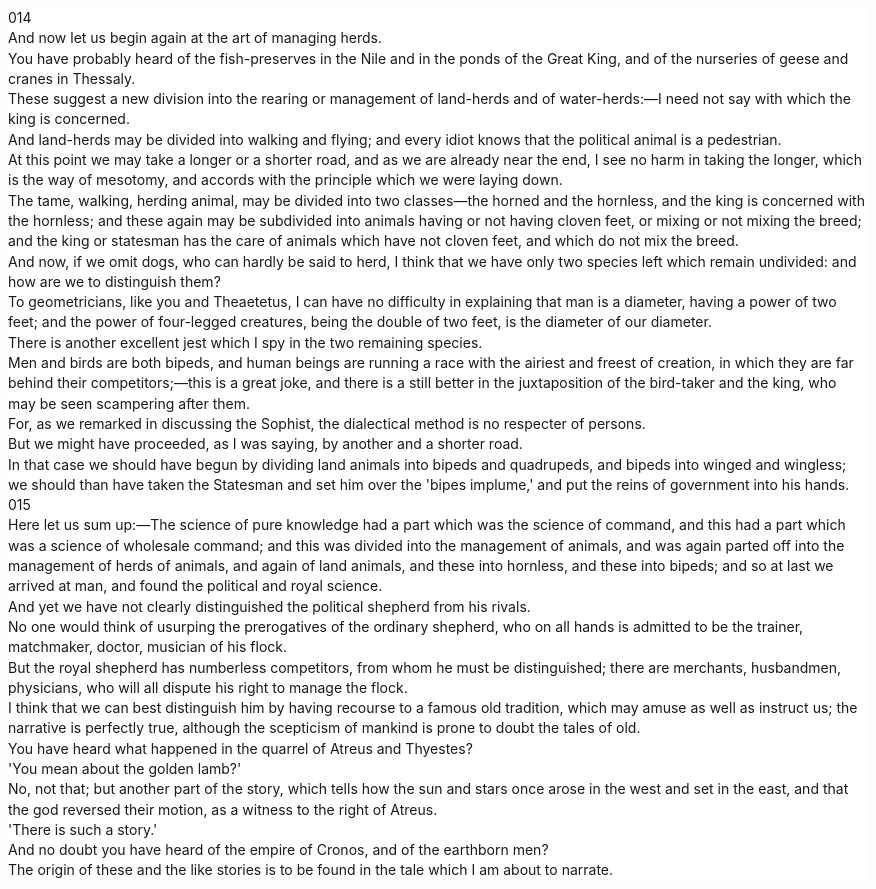 <div class="speech"><span class="ref">014</span> <div class="sentence">  And now let us begin again at the art of managing herds.</div><div class="sentence"> You have probably heard of the fish-preserves in the Nile and in the ponds of the Great King, and of the nurseries of geese and cranes in Thessaly.</div><div class="sentence"> These suggest a new division into the rearing or management of land-herds and of water-herds:—I need not say with which the king is concerned.</div><div class="sentence"> And land-herds may be divided into walking and flying; and every idiot knows that the political animal is a pedestrian.</div><div class="sentence"> At this point we may take a longer or a shorter road, and as we are already near the end, I see no harm in taking the longer, which is the way of mesotomy, and accords with the principle which we were laying down.</div><div class="sentence"> The tame, walking, herding animal, may be divided into two classes—the horned and the hornless, and the king is concerned with the hornless; and these again may be subdivided into animals having or not having cloven feet, or mixing or not mixing the breed; and the king or statesman has the care of animals which have not cloven feet, and which do not mix the breed.</div><div class="sentence"> And now, if we omit dogs, who can hardly be said to herd, I think that we have only two species left which remain undivided: and how are we to distinguish them?</div><div class="sentence"> To geometricians, like you and Theaetetus, I can have no difficulty in explaining that man is a diameter, having a power of two feet; and the power of four-legged creatures, being the double of two feet, is the diameter of our diameter.</div><div class="sentence"> There is another excellent jest which I spy in the two remaining species.</div><div class="sentence"> Men and birds are both bipeds, and human beings are running a race with the airiest and freest of creation, in which they are far behind their competitors;—this is a great joke, and there is a still better in the juxtaposition of the bird-taker and the king, who may be seen scampering after them.</div><div class="sentence"> For, as we remarked in discussing the Sophist, the dialectical method is no respecter of persons.</div><div class="sentence"> But we might have proceeded, as I was saying, by another and a shorter road.</div><div class="sentence"> In that case we should have begun by dividing land animals into bipeds and quadrupeds, and bipeds into winged and wingless; we should than have taken the Statesman and set him over the 'bipes implume,' and put the reins of government into his hands.</div></div>
<div class="speech"><span class="ref">015</span> <div class="sentence">  Here let us sum up:—The science of pure knowledge had a part which was the science of command, and this had a part which was a science of wholesale command; and this was divided into the management of animals, and was again parted off into the management of herds of animals, and again of land animals, and these into hornless, and these into bipeds; and so at last we arrived at man, and found the political and royal science.</div><div class="sentence"> And yet we have not clearly distinguished the political shepherd from his rivals.</div><div class="sentence"> No one would think of usurping the prerogatives of the ordinary shepherd, who on all hands is admitted to be the trainer, matchmaker, doctor, musician of his flock.</div><div class="sentence"> But the royal shepherd has numberless competitors, from whom he must be distinguished; there are merchants, husbandmen, physicians, who will all dispute his right to manage the flock.</div><div class="sentence"> I think that we can best distinguish him by having recourse to a famous old tradition, which may amuse as well as instruct us; the narrative is perfectly true, although the scepticism of mankind is prone to doubt the tales of old.</div><div class="sentence"> You have heard what happened in the quarrel of Atreus and Thyestes?</div><div class="sentence"> 'You mean about the golden lamb?'</div><div class="sentence"> No, not that; but another part of the story, which tells how the sun and stars once arose in the west and set in the east, and that the god reversed their motion, as a witness to the right of Atreus.</div><div class="sentence"> 'There is such a story.'</div><div class="sentence"> And no doubt you have heard of the empire of Cronos, and of the earthborn men?</div><div class="sentence"> The origin of these and the like stories is to be found in the tale which I am about to narrate.</div></div>